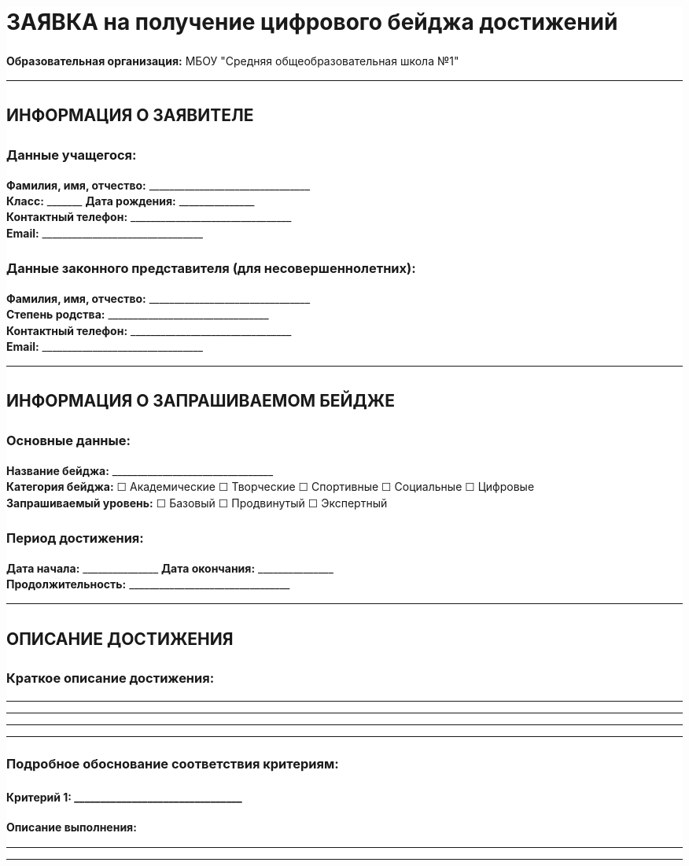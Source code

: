 ﻿# ЗАЯВКА на получение цифрового бейджа достижений

**Образовательная организация:** МБОУ "Средняя общеобразовательная школа №1"

---

## ИНФОРМАЦИЯ О ЗАЯВИТЕЛЕ

### Данные учащегося:
**Фамилия, имя, отчество:** ________________________________  
**Класс:** _______ **Дата рождения:** _______________  
**Контактный телефон:** ________________________________  
**Email:** ________________________________

### Данные законного представителя (для несовершеннолетних):
**Фамилия, имя, отчество:** ________________________________  
**Степень родства:** ________________________________  
**Контактный телефон:** ________________________________  
**Email:** ________________________________

---

## ИНФОРМАЦИЯ О ЗАПРАШИВАЕМОМ БЕЙДЖЕ

### Основные данные:
**Название бейджа:** ________________________________  
**Категория бейджа:** ☐ Академические ☐ Творческие ☐ Спортивные ☐ Социальные ☐ Цифровые  
**Запрашиваемый уровень:** ☐ Базовый ☐ Продвинутый ☐ Экспертный

### Период достижения:
**Дата начала:** _______________ **Дата окончания:** _______________  
**Продолжительность:** ________________________________

---

## ОПИСАНИЕ ДОСТИЖЕНИЯ

### Краткое описание достижения:
_________________________________________________________________  
_________________________________________________________________  
_________________________________________________________________  
_________________________________________________________________

### Подробное обоснование соответствия критериям:

#### Критерий 1: ________________________________
**Описание выполнения:**  
_________________________________________________________________  
_________________________________________________________________
